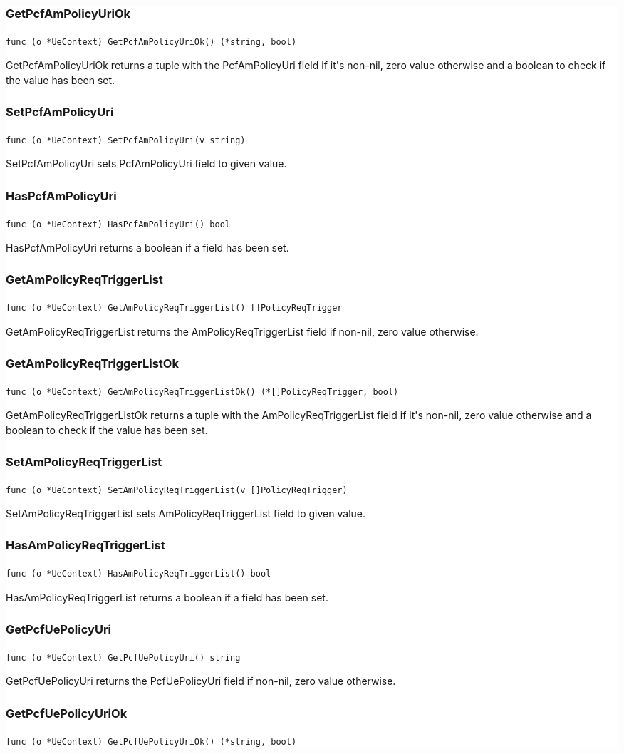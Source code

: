 ### GetPcfAmPolicyUriOk

`func (o *UeContext) GetPcfAmPolicyUriOk() (*string, bool)`

GetPcfAmPolicyUriOk returns a tuple with the PcfAmPolicyUri field if it's non-nil, zero value otherwise
and a boolean to check if the value has been set.

### SetPcfAmPolicyUri

`func (o *UeContext) SetPcfAmPolicyUri(v string)`

SetPcfAmPolicyUri sets PcfAmPolicyUri field to given value.

### HasPcfAmPolicyUri

`func (o *UeContext) HasPcfAmPolicyUri() bool`

HasPcfAmPolicyUri returns a boolean if a field has been set.

### GetAmPolicyReqTriggerList

`func (o *UeContext) GetAmPolicyReqTriggerList() []PolicyReqTrigger`

GetAmPolicyReqTriggerList returns the AmPolicyReqTriggerList field if non-nil, zero value otherwise.

### GetAmPolicyReqTriggerListOk

`func (o *UeContext) GetAmPolicyReqTriggerListOk() (*[]PolicyReqTrigger, bool)`

GetAmPolicyReqTriggerListOk returns a tuple with the AmPolicyReqTriggerList field if it's non-nil, zero value otherwise
and a boolean to check if the value has been set.

### SetAmPolicyReqTriggerList

`func (o *UeContext) SetAmPolicyReqTriggerList(v []PolicyReqTrigger)`

SetAmPolicyReqTriggerList sets AmPolicyReqTriggerList field to given value.

### HasAmPolicyReqTriggerList

`func (o *UeContext) HasAmPolicyReqTriggerList() bool`

HasAmPolicyReqTriggerList returns a boolean if a field has been set.

### GetPcfUePolicyUri

`func (o *UeContext) GetPcfUePolicyUri() string`

GetPcfUePolicyUri returns the PcfUePolicyUri field if non-nil, zero value otherwise.

### GetPcfUePolicyUriOk

`func (o *UeContext) GetPcfUePolicyUriOk() (*string, bool)`
